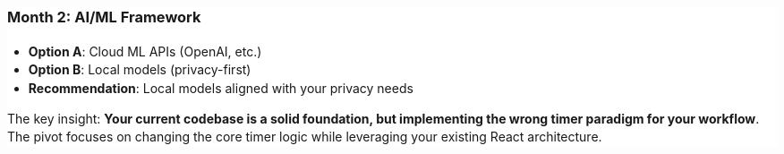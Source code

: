 ### Month 2: AI/ML Framework
- **Option A**: Cloud ML APIs (OpenAI, etc.)
- **Option B**: Local models (privacy-first)
- **Recommendation**: Local models aligned with your privacy needs

The key insight: **Your current codebase is a solid foundation, but implementing the wrong timer paradigm for your workflow**. The pivot focuses on changing the core timer logic while leveraging your existing React architecture.